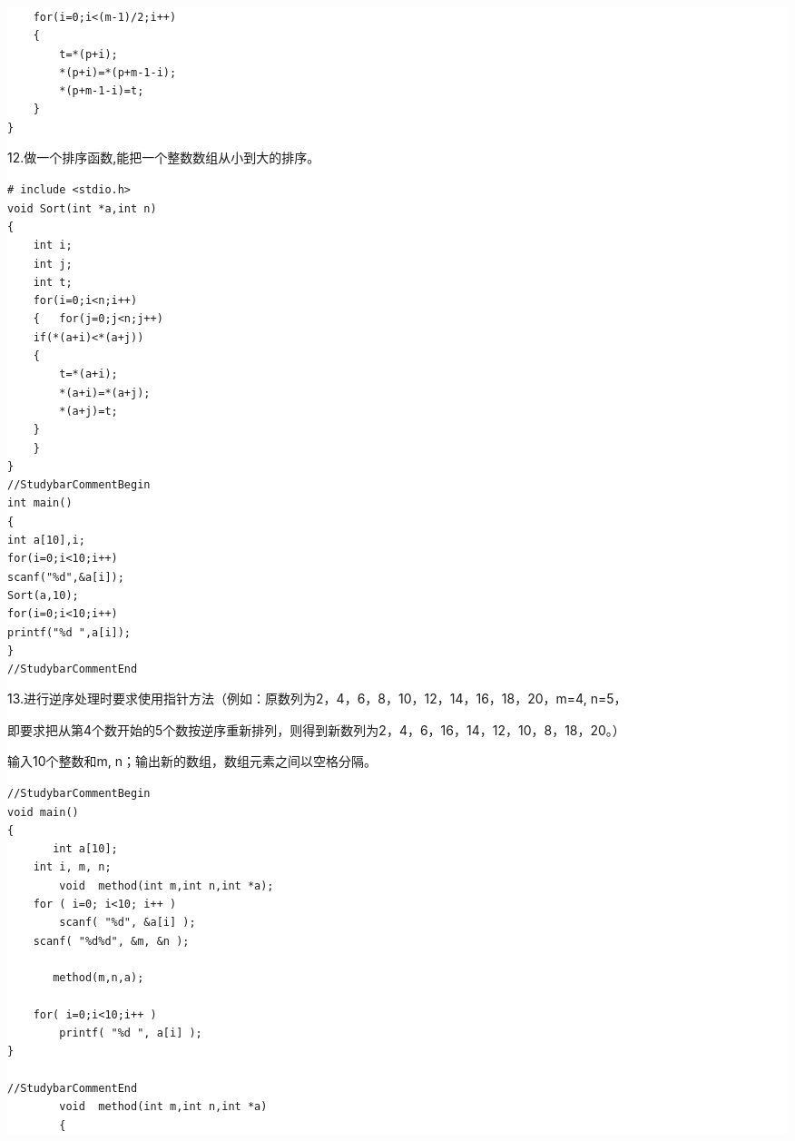 ```
	for(i=0;i<(m-1)/2;i++)
	{
		t=*(p+i);
		*(p+i)=*(p+m-1-i);
		*(p+m-1-i)=t;
	}
}

```
12.做一个排序函数,能把一个整数数组从小到大的排序。
```
# include <stdio.h>
void Sort(int *a,int n)
{
	int i;
	int j;
	int t;
	for(i=0;i<n;i++)
	{	for(j=0;j<n;j++)
	if(*(a+i)<*(a+j))
	{
		t=*(a+i);
		*(a+i)=*(a+j);
		*(a+j)=t;
	}
	}
}
//StudybarCommentBegin
int main()
{
int a[10],i;
for(i=0;i<10;i++)
scanf("%d",&a[i]);
Sort(a,10);
for(i=0;i<10;i++)
printf("%d ",a[i]);
}
//StudybarCommentEnd
```
13.进行逆序处理时要求使用指针方法（例如：原数列为2，4，6，8，10，12，14，16，18，20，m=4, n=5，

即要求把从第4个数开始的5个数按逆序重新排列，则得到新数列为2，4，6，16，14，12，10，8，18，20。）

输入10个整数和m, n；输出新的数组，数组元素之间以空格分隔。
```
//StudybarCommentBegin
void main()
{
       int a[10];
	int i, m, n;
        void  method(int m,int n,int *a);
	for ( i=0; i<10; i++ )
		scanf( "%d", &a[i] );
	scanf( "%d%d", &m, &n );

       method(m,n,a);
    
	for( i=0;i<10;i++ )
		printf( "%d ", a[i] );
}

//StudybarCommentEnd
        void  method(int m,int n,int *a)
		{
```